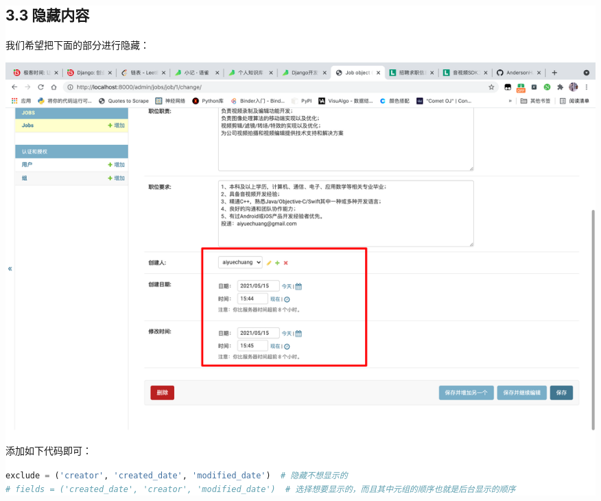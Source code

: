 

## 3.3 隐藏内容

我们希望把下面的部分进行隐藏：

![](README.assets/image-20210516152009157.png)

添加如下代码即可：

```python
exclude = ('creator', 'created_date', 'modified_date')  # 隐藏不想显示的
# fields = ('created_date', 'creator', 'modified_date')  # 选择想要显示的，而且其中元组的顺序也就是后台显示的顺序
```
